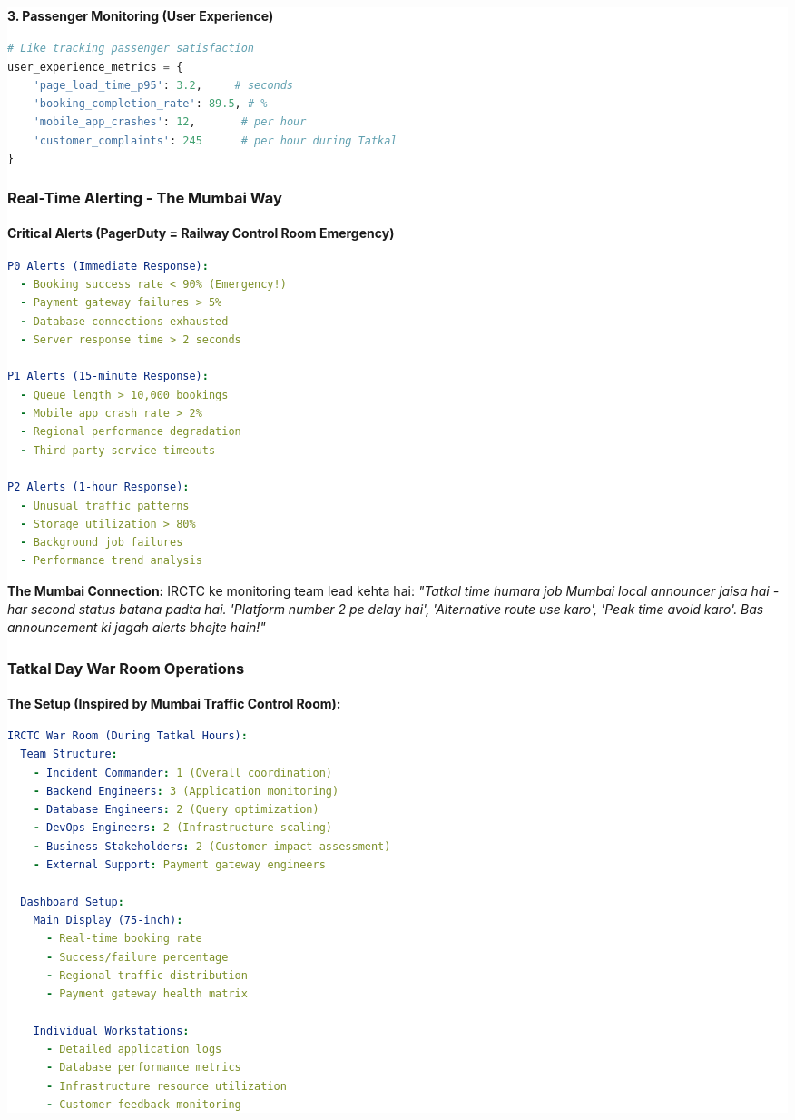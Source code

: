 **3. Passenger Monitoring (User Experience)**
```python
# Like tracking passenger satisfaction
user_experience_metrics = {
    'page_load_time_p95': 3.2,     # seconds
    'booking_completion_rate': 89.5, # %
    'mobile_app_crashes': 12,       # per hour
    'customer_complaints': 245      # per hour during Tatkal
}
```

### Real-Time Alerting - The Mumbai Way

**Critical Alerts (PagerDuty = Railway Control Room Emergency)**

```yaml
P0 Alerts (Immediate Response):
  - Booking success rate < 90% (Emergency!)
  - Payment gateway failures > 5%
  - Database connections exhausted
  - Server response time > 2 seconds

P1 Alerts (15-minute Response):
  - Queue length > 10,000 bookings
  - Mobile app crash rate > 2%
  - Regional performance degradation
  - Third-party service timeouts

P2 Alerts (1-hour Response):  
  - Unusual traffic patterns
  - Storage utilization > 80%
  - Background job failures
  - Performance trend analysis
```

**The Mumbai Connection:**
IRCTC ke monitoring team lead kehta hai: *"Tatkal time humara job Mumbai local announcer jaisa hai - har second status batana padta hai. 'Platform number 2 pe delay hai', 'Alternative route use karo', 'Peak time avoid karo'. Bas announcement ki jagah alerts bhejte hain!"*

### Tatkal Day War Room Operations

**The Setup (Inspired by Mumbai Traffic Control Room):**

```yaml
IRCTC War Room (During Tatkal Hours):
  Team Structure:
    - Incident Commander: 1 (Overall coordination)
    - Backend Engineers: 3 (Application monitoring)
    - Database Engineers: 2 (Query optimization)
    - DevOps Engineers: 2 (Infrastructure scaling)
    - Business Stakeholders: 2 (Customer impact assessment)
    - External Support: Payment gateway engineers
  
  Dashboard Setup:
    Main Display (75-inch):
      - Real-time booking rate
      - Success/failure percentage
      - Regional traffic distribution
      - Payment gateway health matrix
    
    Individual Workstations:
      - Detailed application logs
      - Database performance metrics
      - Infrastructure resource utilization
      - Customer feedback monitoring
```